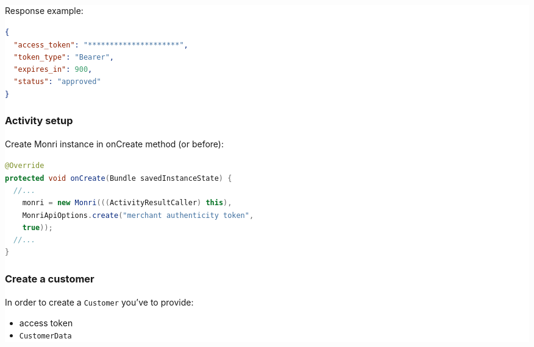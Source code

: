 Response example:

```json
{
  "access_token": "*********************",
  "token_type": "Bearer",
  "expires_in": 900,
  "status": "approved"
}
```

### Activity setup

Create Monri instance in onCreate method (or before):

```java
@Override
protected void onCreate(Bundle savedInstanceState) {
  //...
    monri = new Monri(((ActivityResultCaller) this), 
    MonriApiOptions.create("merchant authenticity token", 
    true));
  //...
}
```

### Create a customer

In order to create a `Customer` you’ve to provide:

* access token
* `CustomerData`
